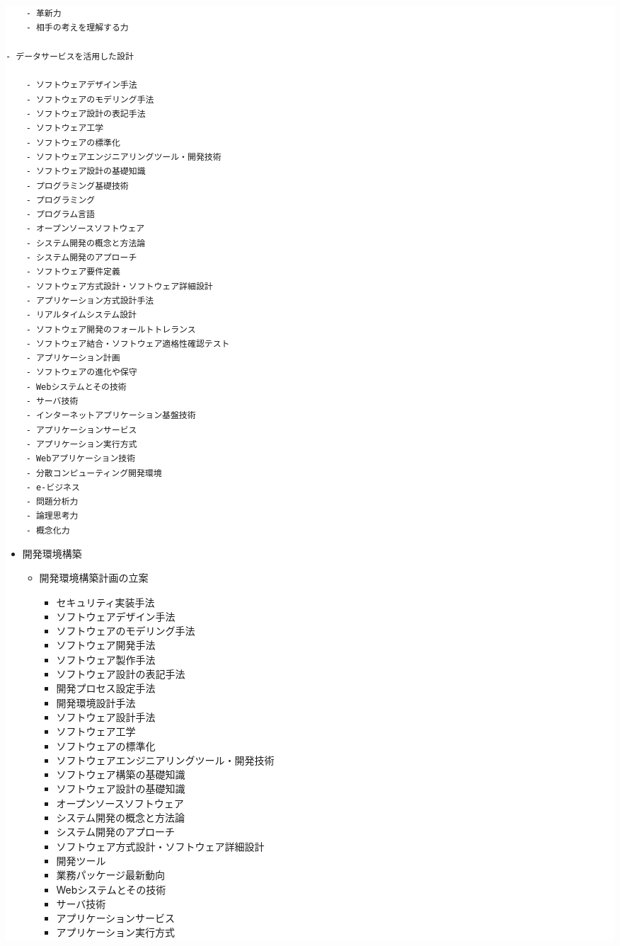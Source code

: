 		- 革新力
		- 相手の考えを理解する力

	- データサービスを活用した設計

		- ソフトウェアデザイン手法
		- ソフトウェアのモデリング手法
		- ソフトウェア設計の表記手法
		- ソフトウェア工学
		- ソフトウェアの標準化
		- ソフトウェアエンジニアリングツール・開発技術
		- ソフトウェア設計の基礎知識
		- プログラミング基礎技術
		- プログラミング
		- プログラム言語
		- オープンソースソフトウェア
		- システム開発の概念と方法論
		- システム開発のアプローチ
		- ソフトウェア要件定義
		- ソフトウェア方式設計・ソフトウェア詳細設計
		- アプリケーション方式設計手法
		- リアルタイムシステム設計
		- ソフトウェア開発のフォールトトレランス
		- ソフトウェア結合・ソフトウェア適格性確認テスト
		- アプリケーション計画
		- ソフトウェアの進化や保守
		- Webシステムとその技術
		- サーバ技術
		- インターネットアプリケーション基盤技術
		- アプリケーションサービス
		- アプリケーション実行方式
		- Webアプリケーション技術
		- 分散コンピューティング開発環境
		- e-ビジネス
		- 問題分析力
		- 論理思考力
		- 概念化力

- 開発環境構築

	- 開発環境構築計画の立案

		- セキュリティ実装手法
		- ソフトウェアデザイン手法
		- ソフトウェアのモデリング手法
		- ソフトウェア開発手法
		- ソフトウェア製作手法
		- ソフトウェア設計の表記手法
		- 開発プロセス設定手法
		- 開発環境設計手法
		- ソフトウェア設計手法
		- ソフトウェア工学
		- ソフトウェアの標準化
		- ソフトウェアエンジニアリングツール・開発技術
		- ソフトウェア構築の基礎知識
		- ソフトウェア設計の基礎知識
		- オープンソースソフトウェア
		- システム開発の概念と方法論
		- システム開発のアプローチ
		- ソフトウェア方式設計・ソフトウェア詳細設計
		- 開発ツール
		- 業務パッケージ最新動向
		- Webシステムとその技術
		- サーバ技術
		- アプリケーションサービス
		- アプリケーション実行方式